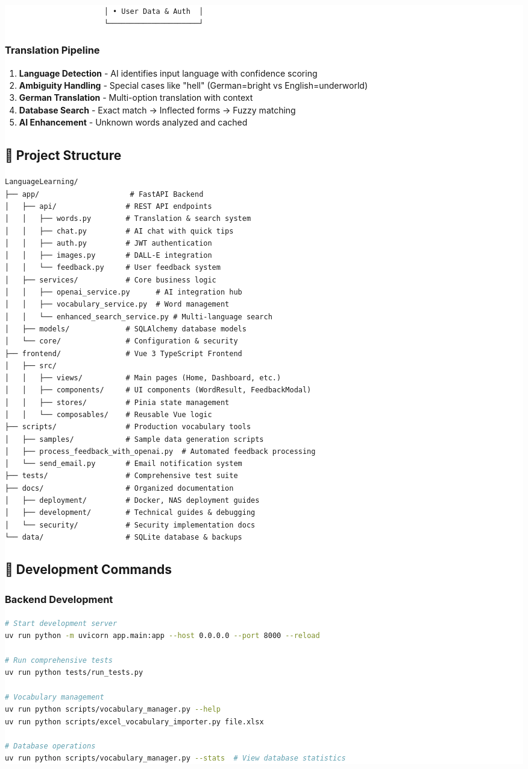 ```
                       │ • User Data & Auth  │
                       └─────────────────────┘
```

### Translation Pipeline

1. **Language Detection** - AI identifies input language with confidence scoring
2. **Ambiguity Handling** - Special cases like "hell" (German=bright vs English=underworld)
3. **German Translation** - Multi-option translation with context
4. **Database Search** - Exact match → Inflected forms → Fuzzy matching
5. **AI Enhancement** - Unknown words analyzed and cached

## 📁 Project Structure

```
LanguageLearning/
├── app/                     # FastAPI Backend
│   ├── api/                # REST API endpoints
│   │   ├── words.py        # Translation & search system
│   │   ├── chat.py         # AI chat with quick tips
│   │   ├── auth.py         # JWT authentication
│   │   ├── images.py       # DALL-E integration
│   │   └── feedback.py     # User feedback system
│   ├── services/           # Core business logic
│   │   ├── openai_service.py      # AI integration hub
│   │   ├── vocabulary_service.py  # Word management
│   │   └── enhanced_search_service.py # Multi-language search
│   ├── models/             # SQLAlchemy database models
│   └── core/               # Configuration & security
├── frontend/               # Vue 3 TypeScript Frontend
│   ├── src/
│   │   ├── views/          # Main pages (Home, Dashboard, etc.)
│   │   ├── components/     # UI components (WordResult, FeedbackModal)
│   │   ├── stores/         # Pinia state management
│   │   └── composables/    # Reusable Vue logic
├── scripts/                # Production vocabulary tools
│   ├── samples/            # Sample data generation scripts
│   ├── process_feedback_with_openai.py  # Automated feedback processing
│   └── send_email.py       # Email notification system
├── tests/                  # Comprehensive test suite
├── docs/                   # Organized documentation
│   ├── deployment/         # Docker, NAS deployment guides
│   ├── development/        # Technical guides & debugging
│   └── security/           # Security implementation docs
└── data/                   # SQLite database & backups
```

## 🔧 Development Commands

### Backend Development
```bash
# Start development server
uv run python -m uvicorn app.main:app --host 0.0.0.0 --port 8000 --reload

# Run comprehensive tests
uv run python tests/run_tests.py

# Vocabulary management
uv run python scripts/vocabulary_manager.py --help
uv run python scripts/excel_vocabulary_importer.py file.xlsx

# Database operations
uv run python scripts/vocabulary_manager.py --stats  # View database statistics
```